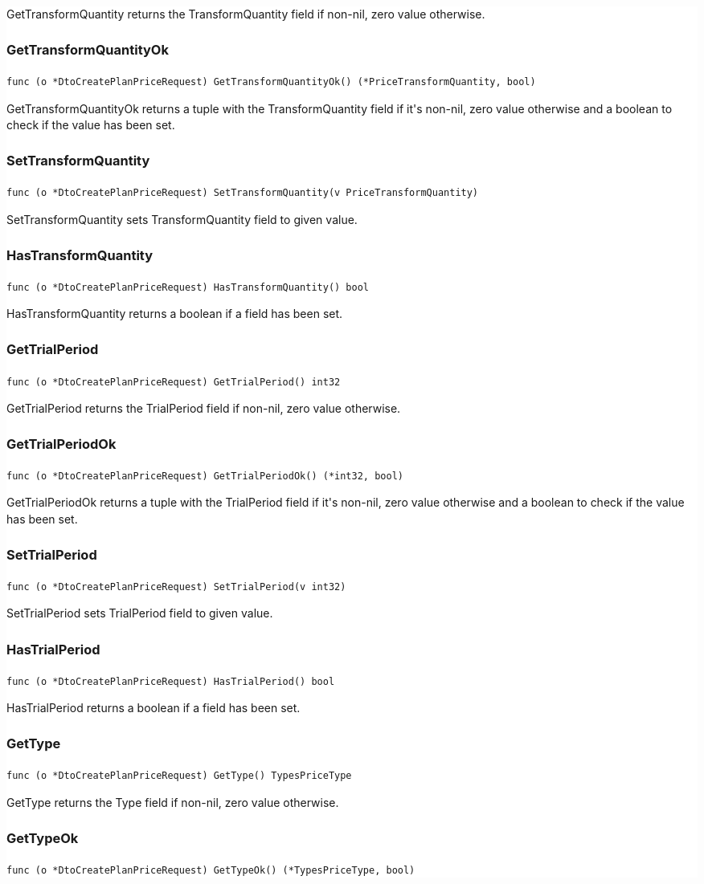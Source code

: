 GetTransformQuantity returns the TransformQuantity field if non-nil, zero value otherwise.

### GetTransformQuantityOk

`func (o *DtoCreatePlanPriceRequest) GetTransformQuantityOk() (*PriceTransformQuantity, bool)`

GetTransformQuantityOk returns a tuple with the TransformQuantity field if it's non-nil, zero value otherwise
and a boolean to check if the value has been set.

### SetTransformQuantity

`func (o *DtoCreatePlanPriceRequest) SetTransformQuantity(v PriceTransformQuantity)`

SetTransformQuantity sets TransformQuantity field to given value.

### HasTransformQuantity

`func (o *DtoCreatePlanPriceRequest) HasTransformQuantity() bool`

HasTransformQuantity returns a boolean if a field has been set.

### GetTrialPeriod

`func (o *DtoCreatePlanPriceRequest) GetTrialPeriod() int32`

GetTrialPeriod returns the TrialPeriod field if non-nil, zero value otherwise.

### GetTrialPeriodOk

`func (o *DtoCreatePlanPriceRequest) GetTrialPeriodOk() (*int32, bool)`

GetTrialPeriodOk returns a tuple with the TrialPeriod field if it's non-nil, zero value otherwise
and a boolean to check if the value has been set.

### SetTrialPeriod

`func (o *DtoCreatePlanPriceRequest) SetTrialPeriod(v int32)`

SetTrialPeriod sets TrialPeriod field to given value.

### HasTrialPeriod

`func (o *DtoCreatePlanPriceRequest) HasTrialPeriod() bool`

HasTrialPeriod returns a boolean if a field has been set.

### GetType

`func (o *DtoCreatePlanPriceRequest) GetType() TypesPriceType`

GetType returns the Type field if non-nil, zero value otherwise.

### GetTypeOk

`func (o *DtoCreatePlanPriceRequest) GetTypeOk() (*TypesPriceType, bool)`
